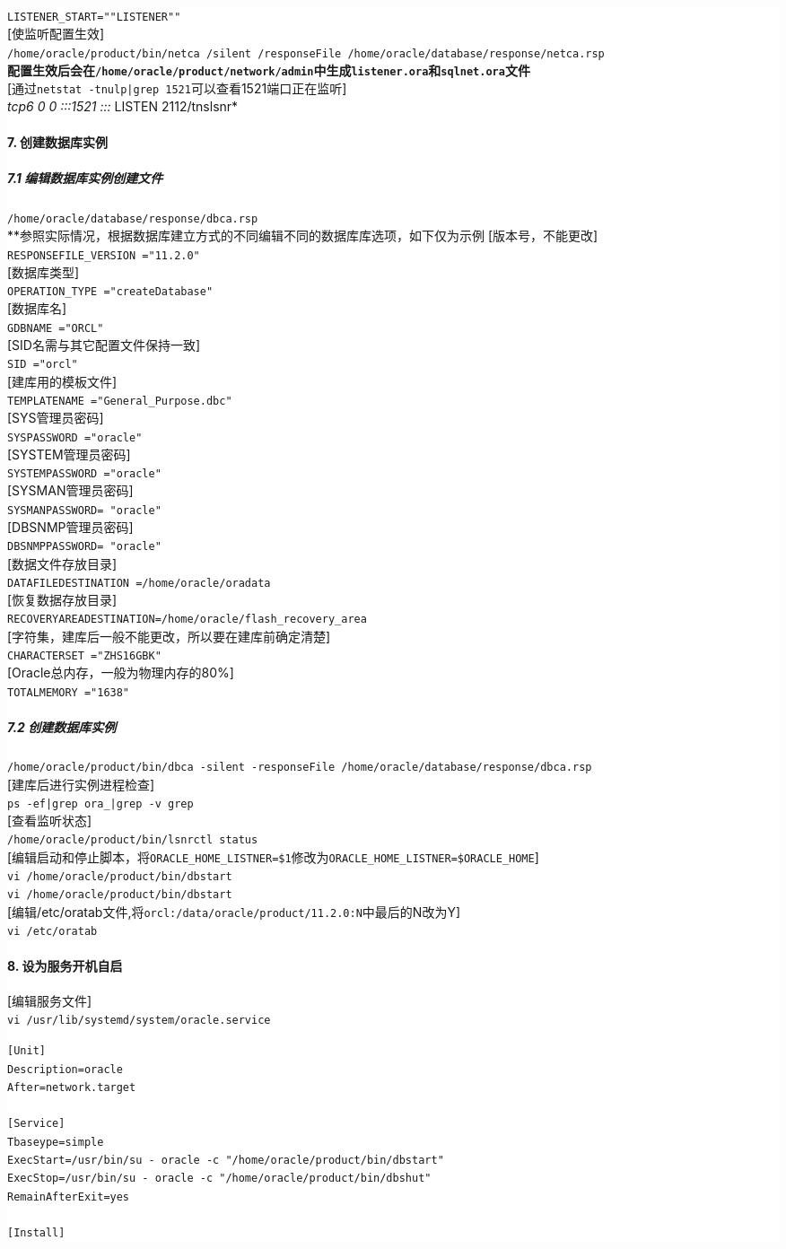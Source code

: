 `LISTENER_START=""LISTENER""`  
[使监听配置生效]  
`/home/oracle/product/bin/netca /silent /responseFile /home/oracle/database/response/netca.rsp`  
**配置生效后会在`/home/oracle/product/network/admin`中生成`listener.ora`和`sqlnet.ora`文件**  
[通过`netstat -tnulp|grep 1521`可以查看1521端口正在监听]  
*tcp6  0  0 :::1521   :::*   LISTEN   2112/tnslsnr*  
#### 7. 创建数据库实例
##### 7.1 编辑数据库实例创建文件
`/home/oracle/database/response/dbca.rsp`  
**参照实际情况，根据数据库建立方式的不同编辑不同的数据库库选项，如下仅为示例
[版本号，不能更改]  
`RESPONSEFILE_VERSION ="11.2.0"`  
[数据库类型]  
`OPERATION_TYPE ="createDatabase"`  
[数据库名]  
`GDBNAME ="ORCL"`  
[SID名需与其它配置文件保持一致]  
`SID ="orcl"`  
[建库用的模板文件]  
`TEMPLATENAME ="General_Purpose.dbc"`  
[SYS管理员密码]  
`SYSPASSWORD ="oracle"`  
[SYSTEM管理员密码]  
`SYSTEMPASSWORD ="oracle"`  
[SYSMAN管理员密码]  
`SYSMANPASSWORD= "oracle"`  
[DBSNMP管理员密码]  
`DBSNMPPASSWORD= "oracle"`  
[数据文件存放目录]  
`DATAFILEDESTINATION =/home/oracle/oradata`  
[恢复数据存放目录]  
`RECOVERYAREADESTINATION=/home/oracle/flash_recovery_area`  
[字符集，建库后一般不能更改，所以要在建库前确定清楚]  
`CHARACTERSET ="ZHS16GBK"`  
[Oracle总内存，一般为物理内存的80%]  
`TOTALMEMORY ="1638"`  
##### 7.2 创建数据库实例
`/home/oracle/product/bin/dbca -silent -responseFile /home/oracle/database/response/dbca.rsp`  
[建库后进行实例进程检查]  
`ps -ef|grep ora_|grep -v grep`  
[查看监听状态]  
`/home/oracle/product/bin/lsnrctl status`  
[编辑启动和停止脚本，将`ORACLE_HOME_LISTNER=$1`修改为`ORACLE_HOME_LISTNER=$ORACLE_HOME`]  
`vi /home/oracle/product/bin/dbstart`  
`vi /home/oracle/product/bin/dbstart`  
[编辑/etc/oratab文件,将`orcl:/data/oracle/product/11.2.0:N`中最后的N改为Y]  
`vi /etc/oratab`  
#### 8. 设为服务开机自启
[编辑服务文件]  
`vi /usr/lib/systemd/system/oracle.service`  
```
[Unit]
Description=oracle
After=network.target

[Service]
Tbaseype=simple
ExecStart=/usr/bin/su - oracle -c "/home/oracle/product/bin/dbstart"
ExecStop=/usr/bin/su - oracle -c "/home/oracle/product/bin/dbshut"
RemainAfterExit=yes

[Install]
```